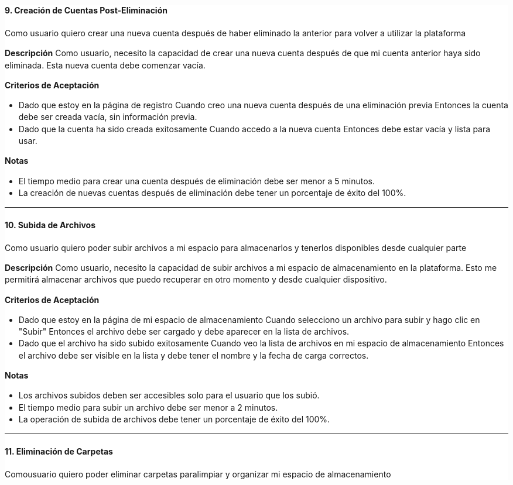 
#### 9. Creación de Cuentas Post-Eliminación

Como usuario quiero crear una nueva cuenta después de haber eliminado la anterior para volver a utilizar la plataforma

**Descripción**
Como usuario, necesito la capacidad de crear una nueva cuenta después de que mi cuenta anterior haya sido eliminada. Esta nueva cuenta debe comenzar vacía.

**Criterios de Aceptación**

- Dado que estoy en la página de registro
  Cuando creo una nueva cuenta después de una eliminación previa
  Entonces la cuenta debe ser creada vacía, sin información previa.
- Dado que la cuenta ha sido creada exitosamente
  Cuando accedo a la nueva cuenta
  Entonces debe estar vacía y lista para usar.

**Notas**

- El tiempo medio para crear una cuenta después de eliminación debe ser menor a 5 minutos.
- La creación de nuevas cuentas después de eliminación debe tener un porcentaje de éxito del 100%.

---

#### 10. Subida de Archivos

Como usuario quiero poder subir archivos a mi espacio para almacenarlos y tenerlos disponibles desde cualquier parte

**Descripción**
Como usuario, necesito la capacidad de subir archivos a mi espacio de almacenamiento en la plataforma. Esto me permitirá almacenar archivos que puedo recuperar en otro momento y desde cualquier dispositivo.

**Criterios de Aceptación**

- Dado que estoy en la página de mi espacio de almacenamiento
  Cuando selecciono un archivo para subir y hago clic en "Subir"
  Entonces el archivo debe ser cargado y debe aparecer en la lista de archivos.
- Dado que el archivo ha sido subido exitosamente
  Cuando veo la lista de archivos en mi espacio de almacenamiento
  Entonces el archivo debe ser visible en la lista y debe tener el nombre y la fecha de carga correctos.

**Notas**

- Los archivos subidos deben ser accesibles solo para el usuario que los subió.
- El tiempo medio para subir un archivo debe ser menor a 2 minutos.
- La operación de subida de archivos debe tener un porcentaje de éxito del 100%.

---

#### 11. Eliminación de Carpetas

Comousuario quiero poder eliminar carpetas paralimpiar y organizar mi espacio de almacenamiento
